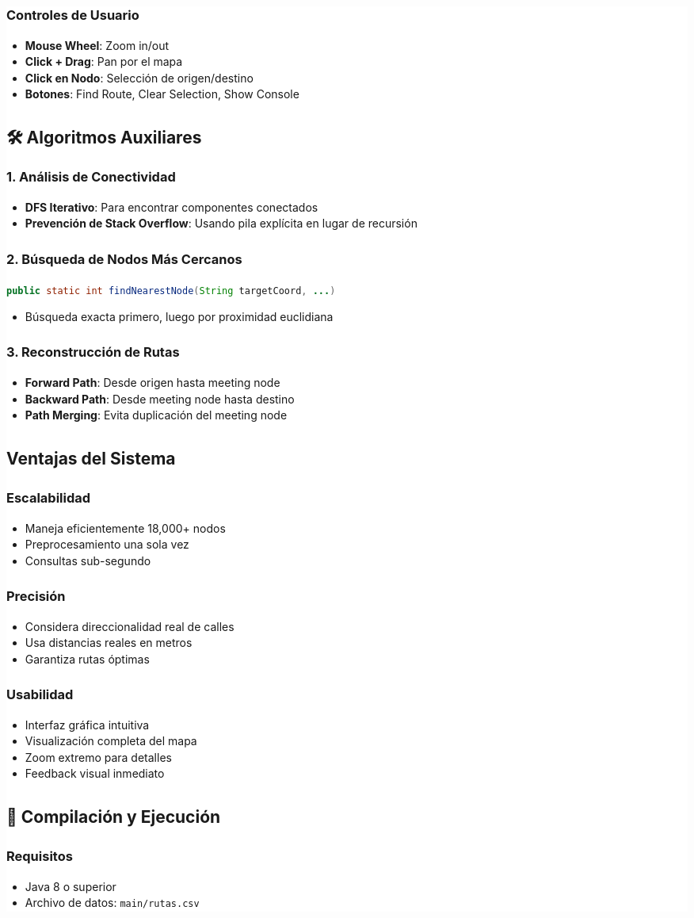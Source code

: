 ### Controles de Usuario
- **Mouse Wheel**: Zoom in/out
- **Click + Drag**: Pan por el mapa
- **Click en Nodo**: Selección de origen/destino
- **Botones**: Find Route, Clear Selection, Show Console

## 🛠️ Algoritmos Auxiliares

### 1. **Análisis de Conectividad**
- **DFS Iterativo**: Para encontrar componentes conectados
- **Prevención de Stack Overflow**: Usando pila explícita en lugar de recursión

### 2. **Búsqueda de Nodos Más Cercanos**
```java
public static int findNearestNode(String targetCoord, ...)
```
- Búsqueda exacta primero, luego por proximidad euclidiana

### 3. **Reconstrucción de Rutas**
- **Forward Path**: Desde origen hasta meeting node
- **Backward Path**: Desde meeting node hasta destino
- **Path Merging**: Evita duplicación del meeting node

## Ventajas del Sistema

### Escalabilidad
- Maneja eficientemente 18,000+ nodos
- Preprocesamiento una sola vez
- Consultas sub-segundo

### Precisión
- Considera direccionalidad real de calles
- Usa distancias reales en metros
- Garantiza rutas óptimas

### Usabilidad
- Interfaz gráfica intuitiva
- Visualización completa del mapa
- Zoom extremo para detalles
- Feedback visual inmediato

## 🔧 Compilación y Ejecución

### Requisitos
- Java 8 o superior
- Archivo de datos: `main/rutas.csv`
